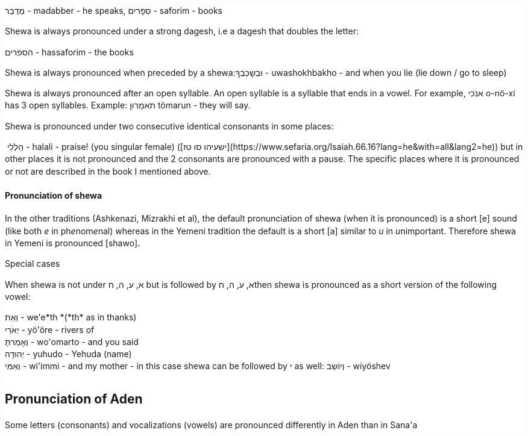 <div dir="ltr">
מְדַבֵּר - madabber - he speaks, סְפָרים - saforim - books

Shewa is always pronounced under a strong dagesh, i.e a dagesh that doubles the letter:

  
<div dir="ltr">
הספרים - hassaforim - the books

Shewa is always pronounced when preceded by a shewa:וּבְשָכְבְּךָ - uwashokhbakho - and when you lie (lie down / go to sleep)

Shewa is always pronounced after an open syllable. An open syllable is a syllable that ends in a vowel. For example, אנֹכי o-nö-xi has 3 open syllables. Example: תֹאמְרוּן tömarun - they will say.

Shewa is pronounced under two consecutive identical consonants in some places:

  
<div dir="ltr">
 הַלְלִי - halali - praise! (you singular female) ([ישעיהו סו טז](https://www.sefaria.org/Isaiah.66.16?lang=he&with=all&lang2=he)) but in other places it is not pronounced and the 2 consonants are pronounced with a pause. The specific places where it is pronounced or not are described in the book I mentioned above.

#### Pronunciation of shewa

In the other traditions (Ashkenazi, Mizrakhi et al), the default pronunciation of shewa (when it is pronounced) is a short [e] sound (like both *e* in ph*e*nom*e*nal) whereas in the Yemeni tradition the default is a short [a] similar to *u* in *u*nimportant. Therefore shewa in Yemeni is pronounced [shawo]**.**

Special cases

When shewa is not under א, ע, ה, ח but is followed by א, ע, ה, חthen shewa is pronounced as a short version of the following vowel:

  
<div dir="ltr">
וְאֵת - we'e*th *(*th* as in thanks)

  
<div dir="ltr">
יְאֹרֵי - yö'öre - rivers of

  
<div dir="ltr">
וְאָמַרתָּ - wo'omarto - and you said

  
<div dir="ltr">
יְהוּדָה - yuhudo - Yehuda (name)

  
<div dir="ltr">
וְאִמִּי - wi'immi - and my mother - in this case shewa can be followed by י as well: וְיוֹשֵב - wiyöshev

## Pronunciation of Aden
  
Some letters (consonants) and vocalizations (vowels) are pronounced differently in Aden than in Sana'a
